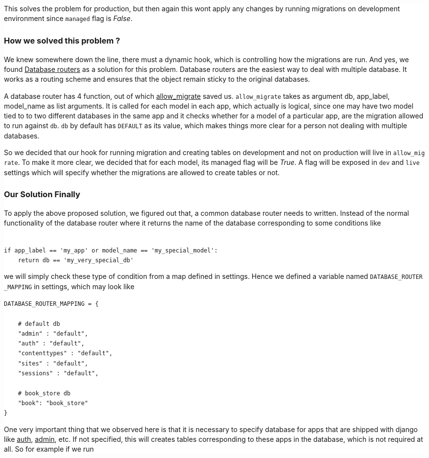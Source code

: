 This solves the problem for production, but then again this wont apply any changes by running migrations on development environment since `managed` flag is _False_.

### How we solved this problem ?

We knew somewhere down the line, there must a dynamic hook, which is controlling how the migrations are run. And yes, we found [Database routers](https://docs.djangoproject.com/en/1.10/topics/db/multi-db/#automatic-database-routing) as a solution for this problem. Database routers are the easiest way to deal with multiple database. It works as a routing scheme and ensures that the object remain sticky to the original databases.

A database router has 4 function, out of which [allow_migrate](https://docs.djangoproject.com/en/1.10/topics/db/multi-db/#allow_migrate) saved us. `allow_migrate` takes as argument db, app_label, model_name as list arguments. It is called for each model in each app, which actually is logical, since one may have two model tied to to two different databases in the same app and it checks whether for a model of a particular app, are the migration allowed to run against `db`. `db` by default has `DEFAULT` as its value, which makes things more clear for a person not dealing with multiple databases.

So we decided that our hook for running migration and creating tables on development and not on production will live in `allow_migrate`. To make it more clear, we decided that for each model, its managed flag will be _True_. A flag will be exposed in `dev` and `live` settings which will specify whether the migrations are allowed to create tables or not.


### Our Solution Finally

To apply the above proposed solution, we figured out that, a common database router needs to written. Instead of the normal functionality of the database router where it returns the name of the database corresponding to some conditions like

```

if app_label == 'my_app' or model_name == 'my_special_model':
    return db == 'my_very_special_db'
```

we will simply check these type of condition from a map defined in settings. Hence we defined a variable named `DATABASE_ROUTER_MAPPING` in settings, which may look like

```
DATABASE_ROUTER_MAPPING = {

    # default db
    "admin" : "default",
    "auth" : "default",
    "contenttypes" : "default",
    "sites" : "default",
    "sessions" : "default",

    # book_store db
    "book": "book_store"
}
```

One very important thing that we observed here is that it is necessary to specify database for apps that are shipped with django like [auth](), [admin](), etc. If not specified, this will creates tables corresponding to these apps in the database, which is not required at all. So for example if we run
